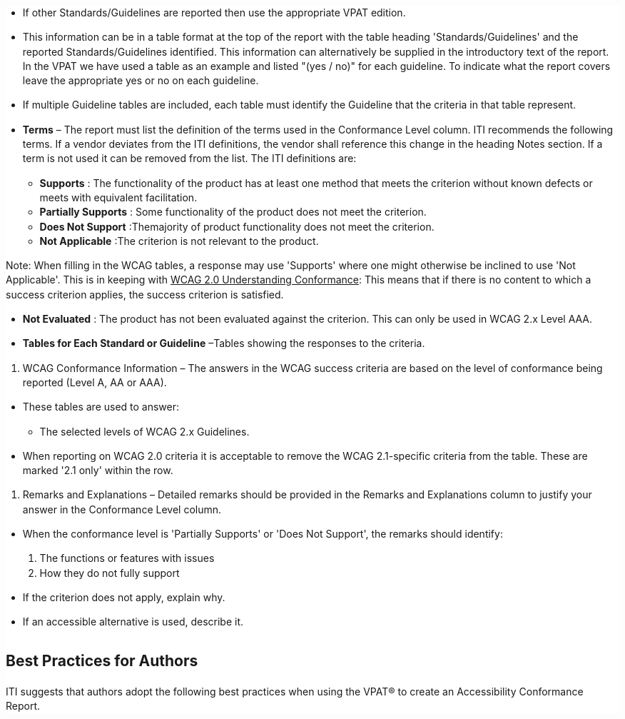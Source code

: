   - If other Standards/Guidelines are reported then use the appropriate VPAT edition.
  - This information can be in a table format at the top of the report with the table heading &#39;Standards/Guidelines&#39; and the reported Standards/Guidelines identified. This information can alternatively be supplied in the introductory text of the report. In the VPAT we have used a table as an example and listed &quot;(yes / no)&quot; for each guideline. To indicate what the report covers leave the appropriate yes or no on each guideline.
  - If multiple Guideline tables are included, each table must identify the Guideline that the criteria in that table represent.

- **Terms** – The report must list the definition of the terms used in the Conformance Level column. ITI recommends the following terms. If a vendor deviates from the ITI definitions, the vendor shall reference this change in the heading Notes section. If a term is not used it can be removed from the list. The ITI definitions are:

  - **Supports** : The functionality of the product has at least one method that meets the criterion without known defects or meets with equivalent facilitation.
  - **Partially Supports** : Some functionality of the product does not meet the criterion.
  - **Does Not Support** :Themajority of product functionality does not meet the criterion.
  - **Not Applicable** :The criterion is not relevant to the product.

Note: When filling in the WCAG tables, a response may use &#39;Supports&#39; where one might otherwise be inclined to use &#39;Not Applicable&#39;. This is in keeping with [WCAG 2.0 Understanding Conformance](https://www.w3.org/TR/UNDERSTANDING-WCAG20/conformance.html): This means that if there is no content to which a success criterion applies, the success criterion is satisfied.

- **Not Evaluated** : The product has not been evaluated against the criterion. This can only be used in WCAG 2.x Level AAA.

- **Tables for Each Standard or Guideline** –Tables showing the responses to the criteria.

1. WCAG Conformance Information – The answers in the WCAG success criteria are based on the level of conformance being reported (Level A, AA or AAA).

- These tables are used to answer:

  - The selected levels of WCAG 2.x Guidelines.

- When reporting on WCAG 2.0 criteria it is acceptable to remove the WCAG 2.1-specific criteria from the table. These are marked &#39;2.1 only&#39; within the row.

1. Remarks and Explanations – Detailed remarks should be provided in the Remarks and Explanations column to justify your answer in the Conformance Level column.

- When the conformance level is &#39;Partially Supports&#39; or &#39;Does Not Support&#39;, the remarks should identify:

  1. The functions or features with issues
  2. How they do not fully support

- If the criterion does not apply, explain why.
- If an accessible alternative is used, describe it.

## Best Practices for Authors

ITI suggests that authors adopt the following best practices when using the VPAT® to create an Accessibility Conformance Report.
